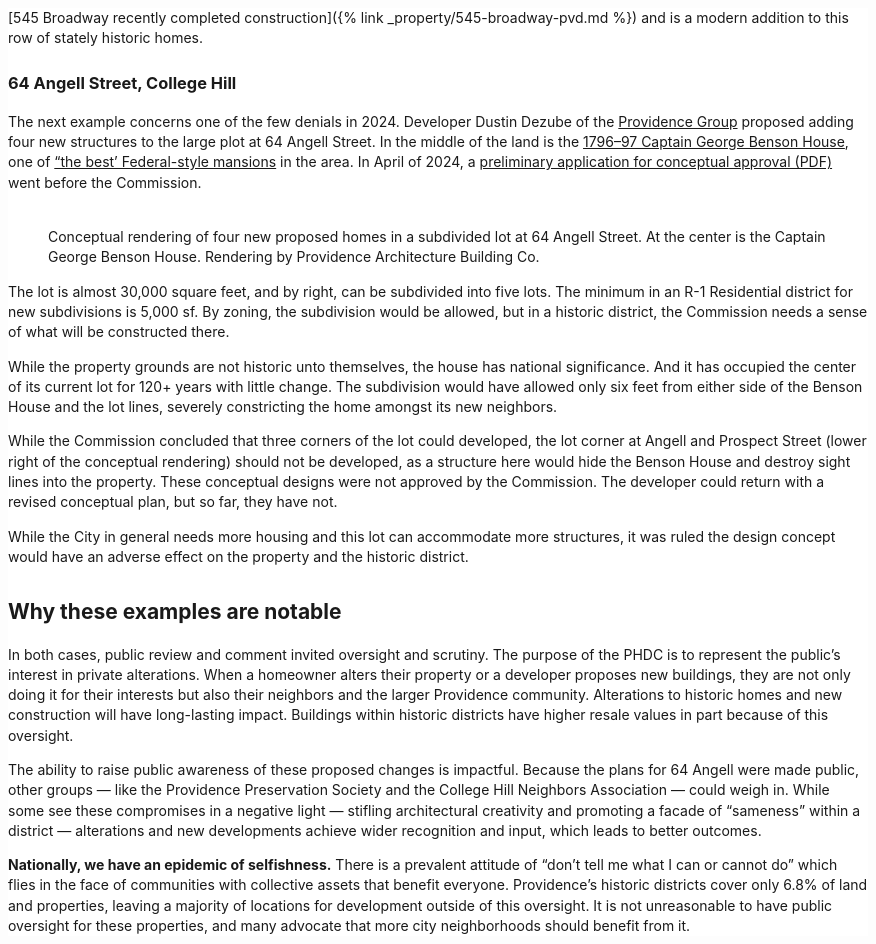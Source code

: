 [545 Broadway recently completed construction]({% link _property/545-broadway-pvd.md %}) and is a modern addition to this row of stately historic homes.

### 64 Angell Street, College Hill

The next example concerns one of the few denials in 2024. Developer Dustin Dezube of the [Providence Group](https://www.providencegroupri.com/) proposed adding four new structures to the large plot at 64 Angell Street. In the middle of the land is the [1796–97 Captain George Benson House](https://guide.ppsri.org/property/captain-george-benson-house), one of [“the best’ Federal-style mansions](https://buildingsofnewengland.com/2022/04/05/captain-george-benson-house-1797/) in the area. In April of 2024, a [preliminary application for conceptual approval (PDF)](https://www.providenceri.gov/wp-content/uploads/2024/04/64Angell-pre-lim-04-15-24.pdf) went before the Commission.

<figure class="u__img">
  <img class="js-lazy" src="{{ site.propimg_path }}essays/historic-districts-work/64-Angell-2024-04-15-aerial-conceptual.jpg" alt="" />
  <figcaption>Conceptual rendering of four new proposed homes in a subdivided lot at 64 Angell Street. At the center is the Captain George Benson House. Rendering by Providence Architecture Building Co.</figcaption>
</figure>

The lot is almost 30,000 square feet, and by right, can be subdivided into five lots. The minimum in an R-1 Residential district for new subdivisions is 5,000 sf. By zoning, the subdivision would be allowed, but in a historic district, the Commission needs a sense of what will be constructed there.

While the property grounds are not historic unto themselves, the house has national significance. And it has occupied the center of its current lot for 120+ years with little change. The subdivision would have allowed only six feet from either side of the Benson House and the lot lines, severely constricting the home amongst its new neighbors.

While the Commission concluded that three corners of the lot could developed, the lot corner at Angell and Prospect Street (lower right of the conceptual rendering) should not be developed, as a structure here would hide the Benson House and destroy sight lines into the property. These conceptual designs were not approved by the Commission. The developer could return with a revised conceptual plan, but so far, they have not.

While the City in general needs more housing and this lot can accommodate more structures, it was ruled the design concept would have an adverse effect on the property and the historic district.

## Why these examples are notable

In both cases, public review and comment invited oversight and scrutiny. The purpose of the <span class="span">PHDC</span> is to represent the public’s interest in private alterations. When a homeowner alters their property or a developer proposes new buildings, they are not only doing it for their interests but also their neighbors and the larger Providence community. Alterations to historic homes and new construction will have long-lasting impact. Buildings within historic districts have higher resale values in part because of this oversight.

The ability to raise public awareness of these proposed changes is impactful. Because the plans for 64 Angell were made public, other groups — like the Providence Preservation Society and the College Hill Neighbors Association — could weigh in. While some see these compromises in a negative light — stifling architectural creativity and promoting a facade of “sameness” within a district — alterations and new developments achieve wider recognition and input, which leads to better outcomes.

**Nationally, we have an epidemic of selfishness.** There is a prevalent attitude of “don’t tell me what I can or cannot do” which flies in the face of communities with collective assets that benefit everyone. Providence’s historic districts cover only 6.8% of land and properties, leaving a majority of locations for development outside of this oversight. It is not unreasonable to have public oversight for these properties, and many advocate that more city neighborhoods should benefit from it.
